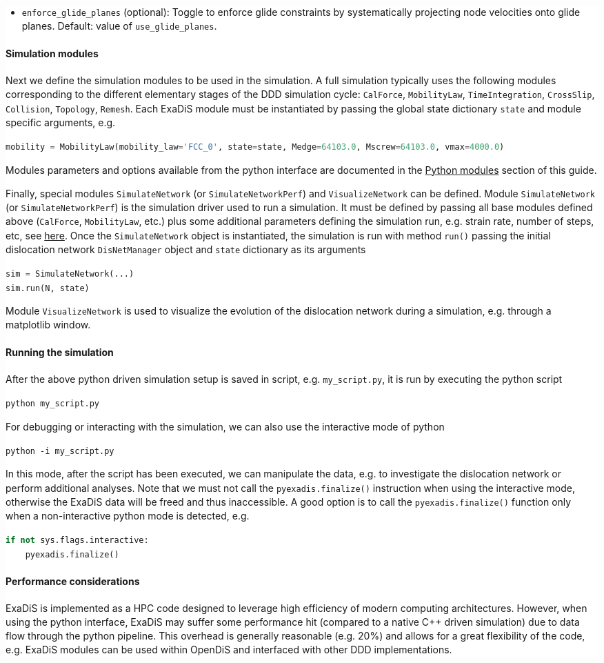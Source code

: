 * `enforce_glide_planes` (optional): Toggle to enforce glide constraints by systematically projecting node velocities onto glide planes. Default: value of `use_glide_planes`. 


#### Simulation modules
Next we define the simulation modules to be used in the simulation. A full simulation typically uses the following modules corresponding to the different elementary stages of the DDD simulation cycle: `CalForce`, `MobilityLaw`, `TimeIntegration`, `CrossSlip`, `Collision`, `Topology`, `Remesh`. Each ExaDiS module must be instantiated by passing the global state dictionary `state` and module specific arguments, e.g.
```python
mobility = MobilityLaw(mobility_law='FCC_0', state=state, Medge=64103.0, Mscrew=64103.0, vmax=4000.0)
```
Modules parameters and options available from the python interface are documented in the [Python modules](python_modules) section of this guide.

Finally, special modules `SimulateNetwork` (or `SimulateNetworkPerf`) and `VisualizeNetwork` can be defined. Module `SimulateNetwork` (or `SimulateNetworkPerf`) is the simulation driver used to run a simulation. It must be defined by passing all base modules defined above (`CalForce`, `MobilityLaw`, etc.) plus some additional parameters defining the simulation run, e.g. strain rate, number of steps, etc, see [here](python_modules.md#simulation-driver). Once the `SimulateNetwork` object is instantiated, the simulation is run with method `run()` passing the initial dislocation network `DisNetManager` object and `state` dictionary as its arguments
```python
sim = SimulateNetwork(...)
sim.run(N, state)
```

Module `VisualizeNetwork` is used to visualize the evolution of the dislocation network during a simulation, e.g. through a matplotlib window.


#### Running the simulation
After the above python driven simulation setup is saved in script, e.g. `my_script.py`, it is run by executing the python script
```shell
python my_script.py
```
For debugging or interacting with the simulation, we can also use the interactive mode of python
```shell
python -i my_script.py
```
In this mode, after the script has been executed, we can manipulate the data, e.g. to investigate the dislocation network or perform additional analyses. Note that we must not call the `pyexadis.finalize()` instruction when using the interactive mode, otherwise the ExaDiS data will be freed and thus inaccessible. A good option is to call the `pyexadis.finalize()` function only when a non-interactive python mode is detected, e.g.
```python
if not sys.flags.interactive:
    pyexadis.finalize()
```

#### Performance considerations
ExaDiS is implemented as a HPC code designed to leverage high efficiency of modern computing architectures. However, when using the python interface, ExaDiS may suffer some performance hit (compared to a native C++ driven simulation) due to data flow through the python pipeline. This overhead is generally reasonable (e.g. 20%) and allows for a great flexibility of the code, e.g. ExaDiS modules can be used within OpenDiS and interfaced with other DDD implementations.
